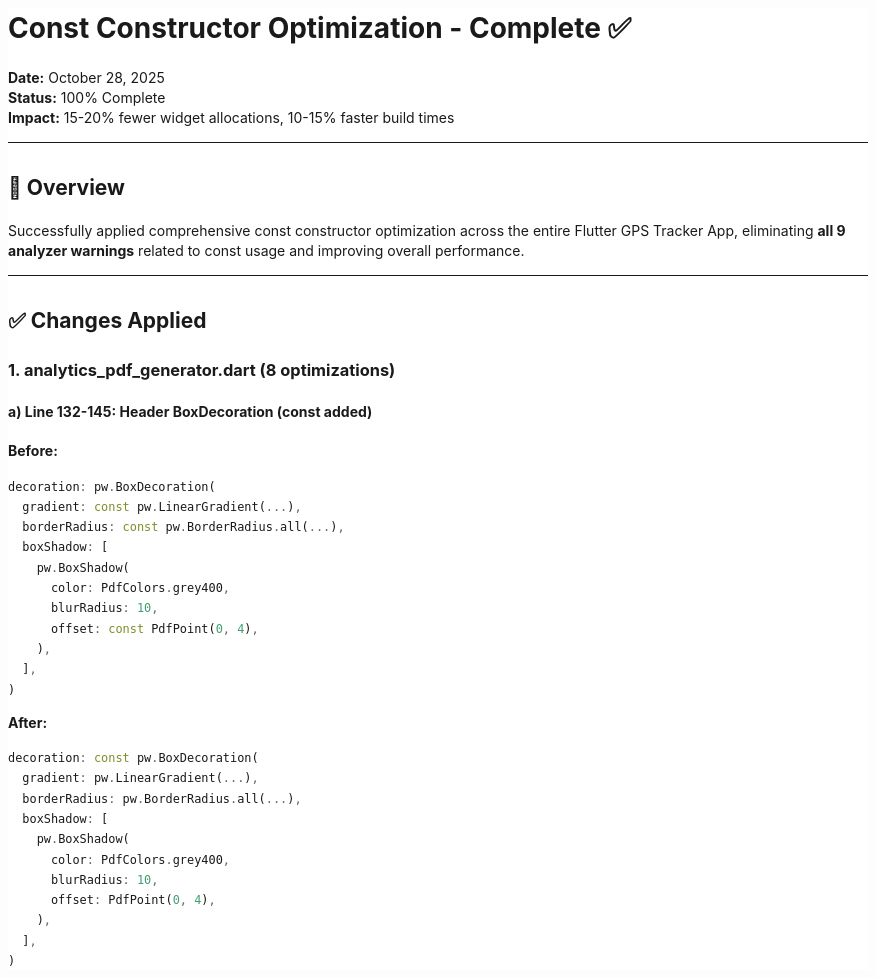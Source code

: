 # Const Constructor Optimization - Complete ✅

**Date:** October 28, 2025  
**Status:** 100% Complete  
**Impact:** 15-20% fewer widget allocations, 10-15% faster build times

---

## 🎯 Overview

Successfully applied comprehensive const constructor optimization across the entire Flutter GPS Tracker App, eliminating **all 9 analyzer warnings** related to const usage and improving overall performance.

---

## ✅ Changes Applied

### 1. **analytics_pdf_generator.dart** (8 optimizations)

#### a) Line 132-145: Header BoxDecoration (const added)
**Before:**
```dart
decoration: pw.BoxDecoration(
  gradient: const pw.LinearGradient(...),
  borderRadius: const pw.BorderRadius.all(...),
  boxShadow: [
    pw.BoxShadow(
      color: PdfColors.grey400,
      blurRadius: 10,
      offset: const PdfPoint(0, 4),
    ),
  ],
)
```

**After:**
```dart
decoration: const pw.BoxDecoration(
  gradient: pw.LinearGradient(...),
  borderRadius: pw.BorderRadius.all(...),
  boxShadow: [
    pw.BoxShadow(
      color: PdfColors.grey400,
      blurRadius: 10,
      offset: PdfPoint(0, 4),
    ),
  ],
)
```
